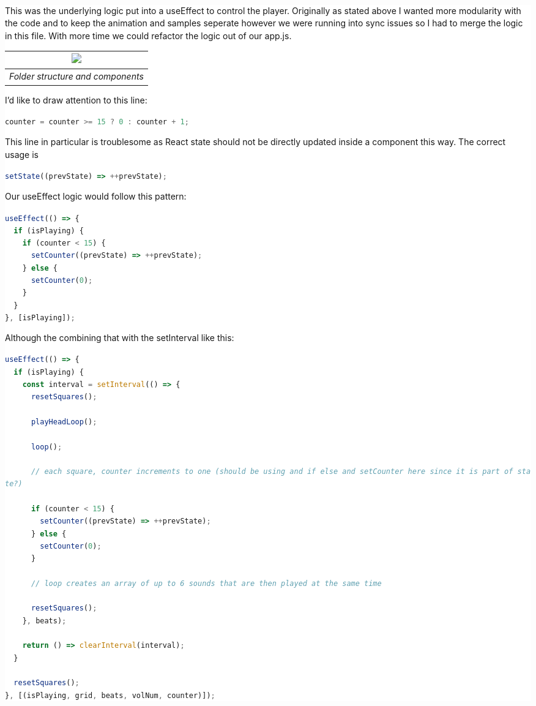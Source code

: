 This was the underlying logic put into a useEffect to control the player. Originally as stated above I wanted more modularity with the code and to keep the animation and samples seperate however we were running into sync issues so I had to merge the logic in this file. With more time we could refactor the logic out of our app.js.

| ![](/images/blog-images/beat-machine/1_M7rSg2pFchKJeHFt8ObJiA.png) |
| :----------------------------------------------------------------: |
|                 _Folder structure and components_                  |

I’d like to draw attention to this line:

```javascript
counter = counter >= 15 ? 0 : counter + 1;
```

This line in particular is troublesome as React state should not be directly updated inside a component this way. The correct usage is

```javascript
setState((prevState) => ++prevState);
```

Our useEffect logic would follow this pattern:

```javascript
useEffect(() => {
  if (isPlaying) {
    if (counter < 15) {
      setCounter((prevState) => ++prevState);
    } else {
      setCounter(0);
    }
  }
}, [isPlaying]);
```

Although the combining that with the setInterval like this:

```javascript
useEffect(() => {
  if (isPlaying) {
    const interval = setInterval(() => {
      resetSquares();

      playHeadLoop();

      loop();

      // each square, counter increments to one (should be using and if else and setCounter here since it is part of state?)

      if (counter < 15) {
        setCounter((prevState) => ++prevState);
      } else {
        setCounter(0);
      }

      // loop creates an array of up to 6 sounds that are then played at the same time

      resetSquares();
    }, beats);

    return () => clearInterval(interval);
  }

  resetSquares();
}, [(isPlaying, grid, beats, volNum, counter)]);
```
